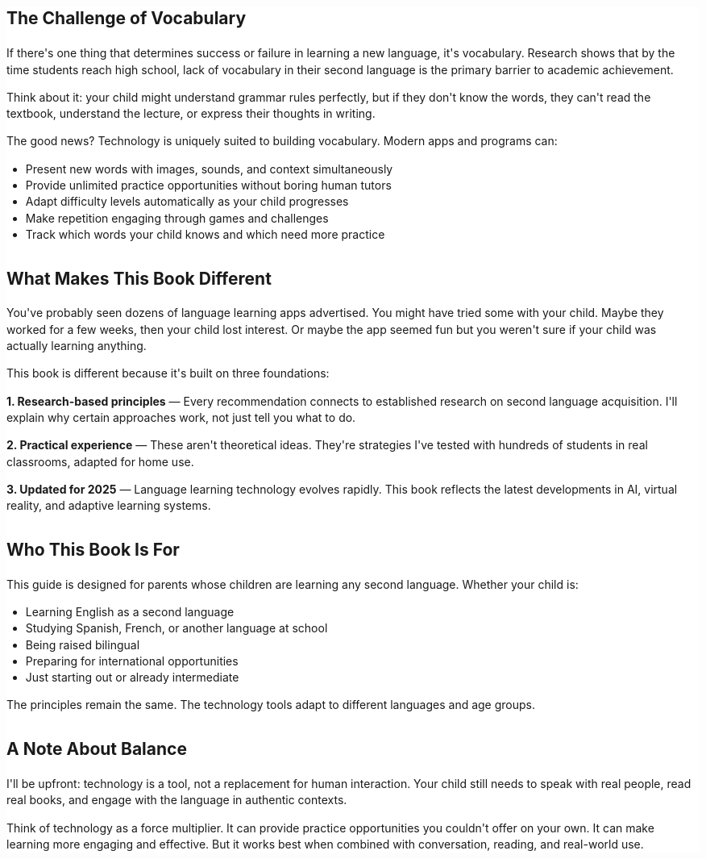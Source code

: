 ## The Challenge of Vocabulary

If there's one thing that determines success or failure in learning a new language, it's vocabulary. Research shows that by the time students reach high school, lack of vocabulary in their second language is the primary barrier to academic achievement.

Think about it: your child might understand grammar rules perfectly, but if they don't know the words, they can't read the textbook, understand the lecture, or express their thoughts in writing.

The good news? Technology is uniquely suited to building vocabulary. Modern apps and programs can:

- Present new words with images, sounds, and context simultaneously
- Provide unlimited practice opportunities without boring human tutors
- Adapt difficulty levels automatically as your child progresses
- Make repetition engaging through games and challenges
- Track which words your child knows and which need more practice

## What Makes This Book Different

You've probably seen dozens of language learning apps advertised. You might have tried some with your child. Maybe they worked for a few weeks, then your child lost interest. Or maybe the app seemed fun but you weren't sure if your child was actually learning anything.

This book is different because it's built on three foundations:

**1. Research-based principles** — Every recommendation connects to established research on second language acquisition. I'll explain why certain approaches work, not just tell you what to do.

**2. Practical experience** — These aren't theoretical ideas. They're strategies I've tested with hundreds of students in real classrooms, adapted for home use.

**3. Updated for 2025** — Language learning technology evolves rapidly. This book reflects the latest developments in AI, virtual reality, and adaptive learning systems.

## Who This Book Is For

This guide is designed for parents whose children are learning any second language. Whether your child is:

- Learning English as a second language
- Studying Spanish, French, or another language at school
- Being raised bilingual
- Preparing for international opportunities
- Just starting out or already intermediate

The principles remain the same. The technology tools adapt to different languages and age groups.

## A Note About Balance

I'll be upfront: technology is a tool, not a replacement for human interaction. Your child still needs to speak with real people, read real books, and engage with the language in authentic contexts.

Think of technology as a force multiplier. It can provide practice opportunities you couldn't offer on your own. It can make learning more engaging and effective. But it works best when combined with conversation, reading, and real-world use.
